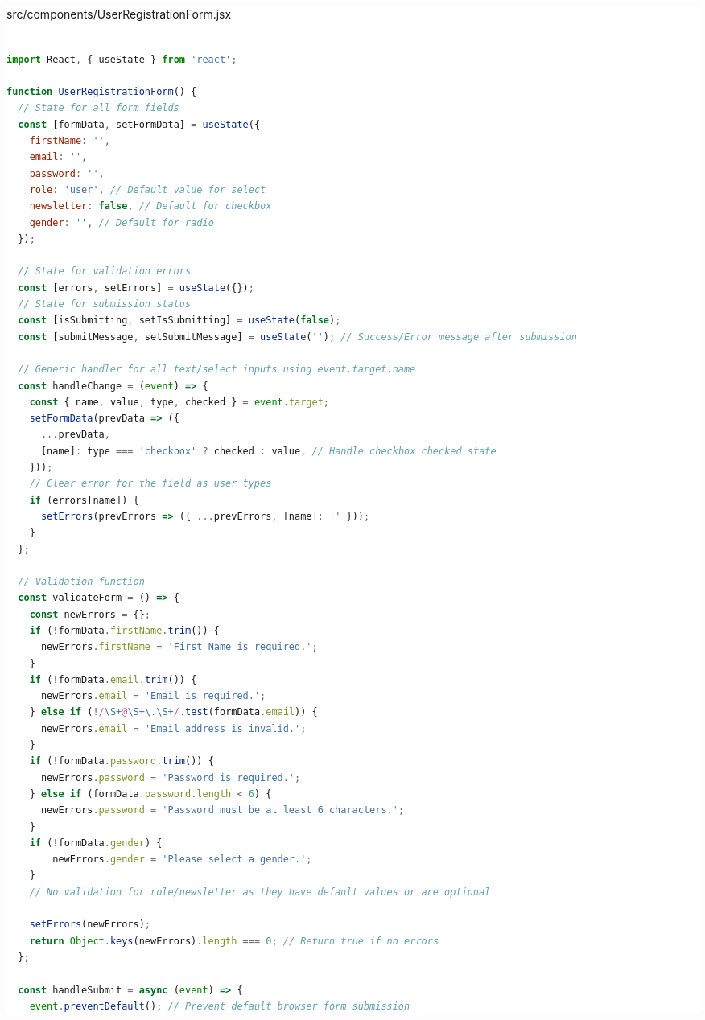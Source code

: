 src/components/UserRegistrationForm.jsx

```JavaScript

import React, { useState } from 'react';

function UserRegistrationForm() {
  // State for all form fields
  const [formData, setFormData] = useState({
    firstName: '',
    email: '',
    password: '',
    role: 'user', // Default value for select
    newsletter: false, // Default for checkbox
    gender: '', // Default for radio
  });

  // State for validation errors
  const [errors, setErrors] = useState({});
  // State for submission status
  const [isSubmitting, setIsSubmitting] = useState(false);
  const [submitMessage, setSubmitMessage] = useState(''); // Success/Error message after submission

  // Generic handler for all text/select inputs using event.target.name
  const handleChange = (event) => {
    const { name, value, type, checked } = event.target;
    setFormData(prevData => ({
      ...prevData,
      [name]: type === 'checkbox' ? checked : value, // Handle checkbox checked state
    }));
    // Clear error for the field as user types
    if (errors[name]) {
      setErrors(prevErrors => ({ ...prevErrors, [name]: '' }));
    }
  };

  // Validation function
  const validateForm = () => {
    const newErrors = {};
    if (!formData.firstName.trim()) {
      newErrors.firstName = 'First Name is required.';
    }
    if (!formData.email.trim()) {
      newErrors.email = 'Email is required.';
    } else if (!/\S+@\S+\.\S+/.test(formData.email)) {
      newErrors.email = 'Email address is invalid.';
    }
    if (!formData.password.trim()) {
      newErrors.password = 'Password is required.';
    } else if (formData.password.length < 6) {
      newErrors.password = 'Password must be at least 6 characters.';
    }
    if (!formData.gender) {
        newErrors.gender = 'Please select a gender.';
    }
    // No validation for role/newsletter as they have default values or are optional

    setErrors(newErrors);
    return Object.keys(newErrors).length === 0; // Return true if no errors
  };

  const handleSubmit = async (event) => {
    event.preventDefault(); // Prevent default browser form submission

```